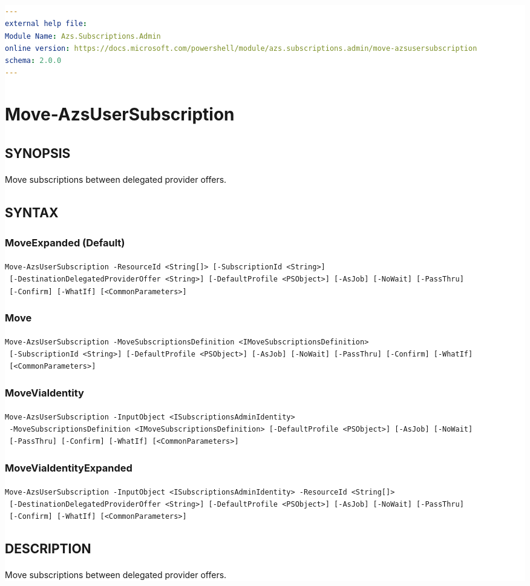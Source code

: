 ```yaml
---
external help file:
Module Name: Azs.Subscriptions.Admin
online version: https://docs.microsoft.com/powershell/module/azs.subscriptions.admin/move-azsusersubscription
schema: 2.0.0
---
```


# Move-AzsUserSubscription

## SYNOPSIS
Move subscriptions between delegated provider offers.

## SYNTAX

### MoveExpanded (Default)
```
Move-AzsUserSubscription -ResourceId <String[]> [-SubscriptionId <String>]
 [-DestinationDelegatedProviderOffer <String>] [-DefaultProfile <PSObject>] [-AsJob] [-NoWait] [-PassThru]
 [-Confirm] [-WhatIf] [<CommonParameters>]
```

### Move
```
Move-AzsUserSubscription -MoveSubscriptionsDefinition <IMoveSubscriptionsDefinition>
 [-SubscriptionId <String>] [-DefaultProfile <PSObject>] [-AsJob] [-NoWait] [-PassThru] [-Confirm] [-WhatIf]
 [<CommonParameters>]
```

### MoveViaIdentity
```
Move-AzsUserSubscription -InputObject <ISubscriptionsAdminIdentity>
 -MoveSubscriptionsDefinition <IMoveSubscriptionsDefinition> [-DefaultProfile <PSObject>] [-AsJob] [-NoWait]
 [-PassThru] [-Confirm] [-WhatIf] [<CommonParameters>]
```

### MoveViaIdentityExpanded
```
Move-AzsUserSubscription -InputObject <ISubscriptionsAdminIdentity> -ResourceId <String[]>
 [-DestinationDelegatedProviderOffer <String>] [-DefaultProfile <PSObject>] [-AsJob] [-NoWait] [-PassThru]
 [-Confirm] [-WhatIf] [<CommonParameters>]
```

## DESCRIPTION
Move subscriptions between delegated provider offers.
